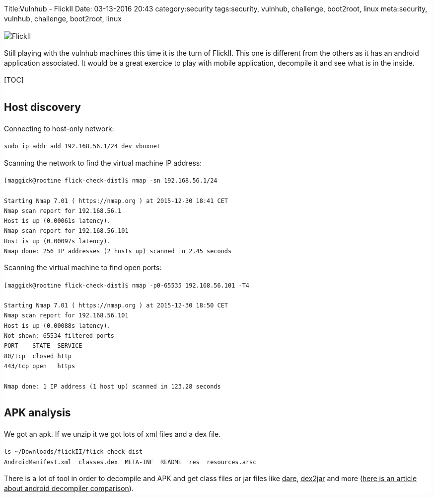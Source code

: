 Title:Vulnhub - FlickII
Date: 03-13-2016 20:43
category:security
tags:security, vulnhub, challenge, boot2root, linux
meta:security, vulnhub, challenge, boot2root, linux

<img class="align-left"
src="/media/2016.03/flickii.png" alt="FlickII" width="162">

Still playing with the vulnhub machines this time it is the turn of FlickII.
This one is different from the others as it has an android application
associated. It would be a great exercice to play with mobile application,
decompile it and see what is in the inside.



[TOC]

## Host discovery

Connecting to host-only network:

    sudo ip addr add 192.168.56.1/24 dev vboxnet

Scanning the network to find the virtual machine IP address:

    [maggick@rootine flick-check-dist]$ nmap -sn 192.168.56.1/24

    Starting Nmap 7.01 ( https://nmap.org ) at 2015-12-30 18:41 CET
    Nmap scan report for 192.168.56.1
    Host is up (0.00061s latency).
    Nmap scan report for 192.168.56.101
    Host is up (0.00097s latency).
    Nmap done: 256 IP addresses (2 hosts up) scanned in 2.45 seconds

Scanning the virtual machine to find open ports:

    [maggick@rootine flick-check-dist]$ nmap -p0-65535 192.168.56.101 -T4

    Starting Nmap 7.01 ( https://nmap.org ) at 2015-12-30 18:50 CET
    Nmap scan report for 192.168.56.101
    Host is up (0.00088s latency).
    Not shown: 65534 filtered ports
    PORT    STATE  SERVICE
    80/tcp  closed http
    443/tcp open   https

    Nmap done: 1 IP address (1 host up) scanned in 123.28 seconds

## APK analysis

We got an apk. If we unzip it we got lots of xml files and a dex file.

    ls ~/Downloads/flickII/flick-check-dist
    AndroidManifest.xml  classes.dex  META-INF  README  res  resources.arsc

There is a lot of tool in order to decompile and APK and get class files or jar
files like [dare](http://siis.cse.psu.edu/dare/),
[dex2jar](http://sourceforge.net/projects/dex2jar/) and more ([here is an article
about android decompiler comparison](http://shgck.io/docs/android/apk_decomp/)).
